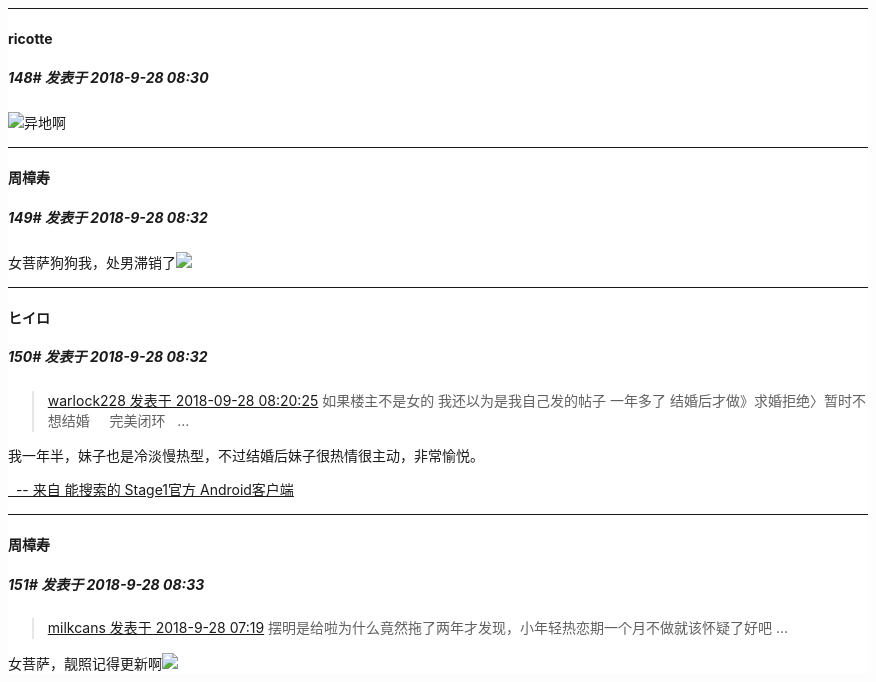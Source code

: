 





*****

####  ricotte  
##### 148#       发表于 2018-9-28 08:30



<img src="https://static.saraba1st.com/image/smiley/face2017/034.png" referrerpolicy="no-referrer">异地啊







*****

####  周樟寿  
##### 149#       发表于 2018-9-28 08:32




女菩萨狗狗我，处男滞销了<img src="https://static.saraba1st.com/image/smiley/face2017/138.png" referrerpolicy="no-referrer">







*****

####  ヒイロ  
##### 150#       发表于 2018-9-28 08:32



<blockquote><a href="httphttps://bbs.saraba1st.com/2b/forum.php?mod=redirect&amp;goto=findpost&amp;pid=41102250&amp;ptid=1769319" target="_blank">warlock228 发表于 2018-09-28 08:20:25</a>
如果楼主不是女的 我还以为是我自己发的帖子 一年多了 结婚后才做》求婚拒绝〉暂时不想结婚     完美闭环   ...</blockquote>我一年半，妹子也是冷淡慢热型，不过结婚后妹子很热情很主动，非常愉悦。

[  -- 来自 能搜索的 Stage1官方 Android客户端](https://www.coolapk.com/apk/140634)







*****

####  周樟寿  
##### 151#       发表于 2018-9-28 08:33



<blockquote><a href="httphttps://bbs.saraba1st.com/2b/forum.php?mod=redirect&amp;goto=findpost&amp;pid=41101994&amp;ptid=1769319" target="_blank">milkcans 发表于 2018-9-28 07:19</a>
 摆明是给啦为什么竟然拖了两年才发现，小年轻热恋期一个月不做就该怀疑了好吧 ...</blockquote>
女菩萨，靓照记得更新啊<img src="https://static.saraba1st.com/image/smiley/face2017/075.png" referrerpolicy="no-referrer">
